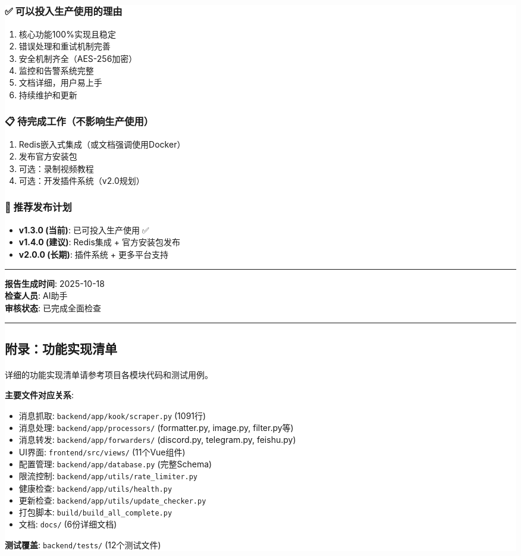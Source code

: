 ### ✅ 可以投入生产使用的理由
1. 核心功能100%实现且稳定
2. 错误处理和重试机制完善
3. 安全机制齐全（AES-256加密）
4. 监控和告警系统完整
5. 文档详细，用户易上手
6. 持续维护和更新

### 📋 待完成工作（不影响生产使用）
1. Redis嵌入式集成（或文档强调使用Docker）
2. 发布官方安装包
3. 可选：录制视频教程
4. 可选：开发插件系统（v2.0规划）

### 🚀 推荐发布计划
- **v1.3.0 (当前)**: 已可投入生产使用 ✅
- **v1.4.0 (建议)**: Redis集成 + 官方安装包发布
- **v2.0.0 (长期)**: 插件系统 + 更多平台支持

---

**报告生成时间**: 2025-10-18  
**检查人员**: AI助手  
**审核状态**: 已完成全面检查

---

## 附录：功能实现清单

详细的功能实现清单请参考项目各模块代码和测试用例。

**主要文件对应关系**:
- 消息抓取: `backend/app/kook/scraper.py` (1091行)
- 消息处理: `backend/app/processors/` (formatter.py, image.py, filter.py等)
- 消息转发: `backend/app/forwarders/` (discord.py, telegram.py, feishu.py)
- UI界面: `frontend/src/views/` (11个Vue组件)
- 配置管理: `backend/app/database.py` (完整Schema)
- 限流控制: `backend/app/utils/rate_limiter.py`
- 健康检查: `backend/app/utils/health.py`
- 更新检查: `backend/app/utils/update_checker.py`
- 打包脚本: `build/build_all_complete.py`
- 文档: `docs/` (6份详细文档)

**测试覆盖**: `backend/tests/` (12个测试文件)

